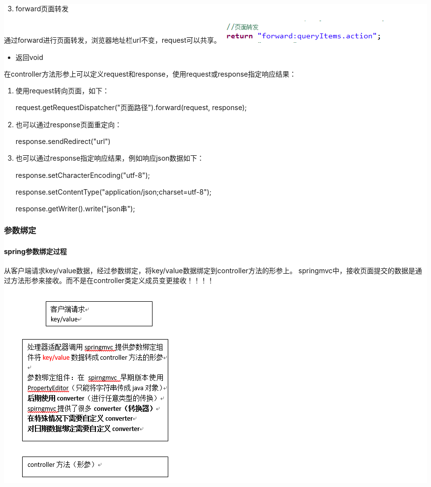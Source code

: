3. forward页面转发

通过forward进行页面转发，浏览器地址栏url不变，request可以共享。
![SpringMVC](SpringMVC/b7.png)

* 返回void

在controller方法形参上可以定义request和response，使用request或response指定响应结果：

1. 使用request转向页面，如下：

   request.getRequestDispatcher("页面路径").forward(request, response);


2. 也可以通过response页面重定向：

   response.sendRedirect("url")


3. 也可以通过response指定响应结果，例如响应json数据如下：

   response.setCharacterEncoding("utf-8");

   response.setContentType("application/json;charset=utf-8");

   response.getWriter().write("json串");

### 参数绑定
#### spring参数绑定过程
从客户端请求key/value数据，经过参数绑定，将key/value数据绑定到controller方法的形参上。
springmvc中，接收页面提交的数据是通过方法形参来接收。而不是在controller类定义成员变更接收！！！！

![SpringMVC](SpringMVC/b8.png)
